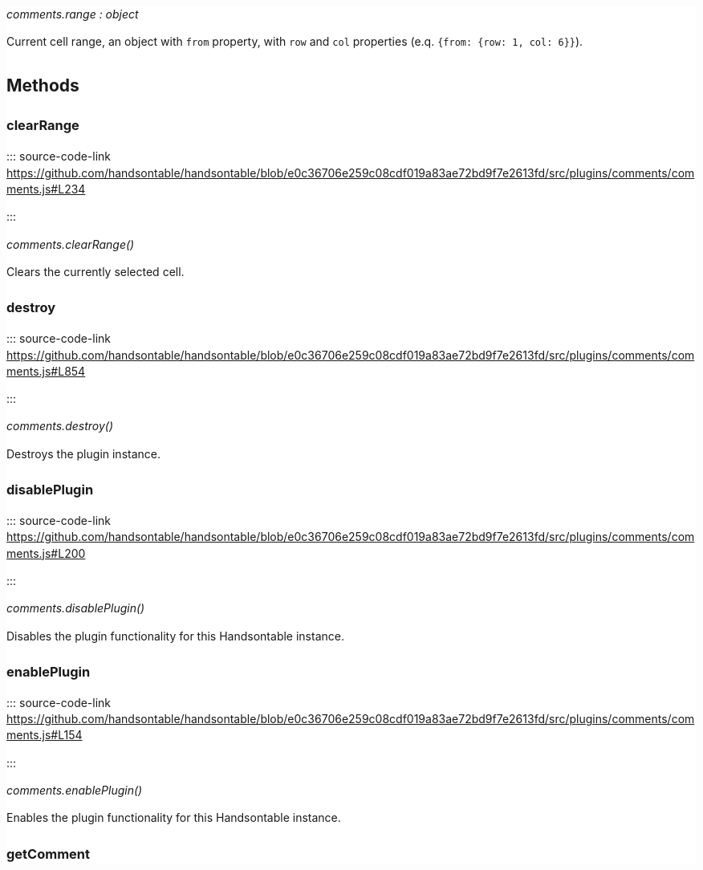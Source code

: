 _comments.range : object_

Current cell range, an object with `from` property, with `row` and `col` properties (e.q. `{from: {row: 1, col: 6}}`).


## Methods

### clearRange
  
::: source-code-link https://github.com/handsontable/handsontable/blob/e0c36706e259c08cdf019a83ae72bd9f7e2613fd/src/plugins/comments/comments.js#L234

:::

_comments.clearRange()_

Clears the currently selected cell.



### destroy
  
::: source-code-link https://github.com/handsontable/handsontable/blob/e0c36706e259c08cdf019a83ae72bd9f7e2613fd/src/plugins/comments/comments.js#L854

:::

_comments.destroy()_

Destroys the plugin instance.



### disablePlugin
  
::: source-code-link https://github.com/handsontable/handsontable/blob/e0c36706e259c08cdf019a83ae72bd9f7e2613fd/src/plugins/comments/comments.js#L200

:::

_comments.disablePlugin()_

Disables the plugin functionality for this Handsontable instance.



### enablePlugin
  
::: source-code-link https://github.com/handsontable/handsontable/blob/e0c36706e259c08cdf019a83ae72bd9f7e2613fd/src/plugins/comments/comments.js#L154

:::

_comments.enablePlugin()_

Enables the plugin functionality for this Handsontable instance.



### getComment
  